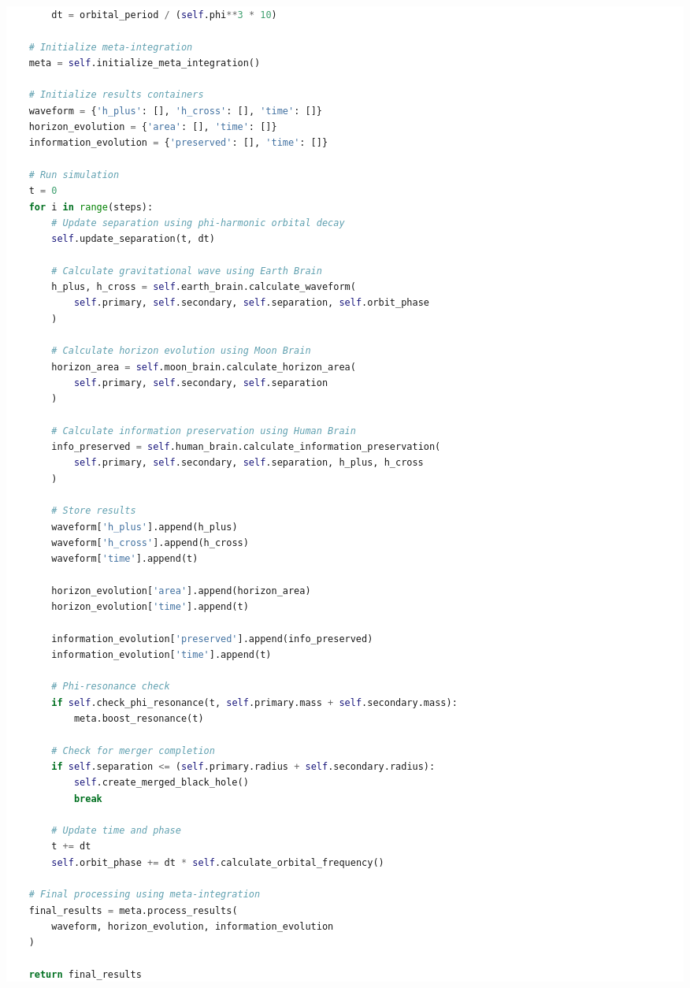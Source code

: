 ```python
        dt = orbital_period / (self.phi**3 * 10)
    
    # Initialize meta-integration
    meta = self.initialize_meta_integration()
    
    # Initialize results containers
    waveform = {'h_plus': [], 'h_cross': [], 'time': []}
    horizon_evolution = {'area': [], 'time': []}
    information_evolution = {'preserved': [], 'time': []}
    
    # Run simulation
    t = 0
    for i in range(steps):
        # Update separation using phi-harmonic orbital decay
        self.update_separation(t, dt)
        
        # Calculate gravitational wave using Earth Brain
        h_plus, h_cross = self.earth_brain.calculate_waveform(
            self.primary, self.secondary, self.separation, self.orbit_phase
        )
        
        # Calculate horizon evolution using Moon Brain
        horizon_area = self.moon_brain.calculate_horizon_area(
            self.primary, self.secondary, self.separation
        )
        
        # Calculate information preservation using Human Brain
        info_preserved = self.human_brain.calculate_information_preservation(
            self.primary, self.secondary, self.separation, h_plus, h_cross
        )
        
        # Store results
        waveform['h_plus'].append(h_plus)
        waveform['h_cross'].append(h_cross)
        waveform['time'].append(t)
        
        horizon_evolution['area'].append(horizon_area)
        horizon_evolution['time'].append(t)
        
        information_evolution['preserved'].append(info_preserved)
        information_evolution['time'].append(t)
        
        # Phi-resonance check
        if self.check_phi_resonance(t, self.primary.mass + self.secondary.mass):
            meta.boost_resonance(t)
        
        # Check for merger completion
        if self.separation <= (self.primary.radius + self.secondary.radius):
            self.create_merged_black_hole()
            break
        
        # Update time and phase
        t += dt
        self.orbit_phase += dt * self.calculate_orbital_frequency()
    
    # Final processing using meta-integration
    final_results = meta.process_results(
        waveform, horizon_evolution, information_evolution
    )
    
    return final_results
```
